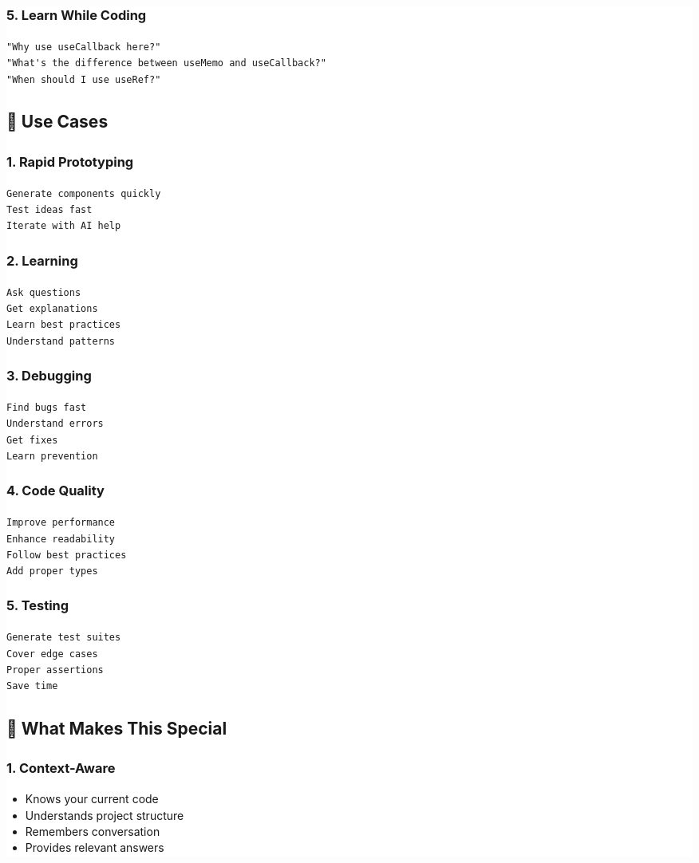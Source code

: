 ### 5. Learn While Coding
```
"Why use useCallback here?"
"What's the difference between useMemo and useCallback?"
"When should I use useRef?"
```

## 🎯 **Use Cases**

### 1. **Rapid Prototyping**
```
Generate components quickly
Test ideas fast
Iterate with AI help
```

### 2. **Learning**
```
Ask questions
Get explanations
Learn best practices
Understand patterns
```

### 3. **Debugging**
```
Find bugs fast
Understand errors
Get fixes
Learn prevention
```

### 4. **Code Quality**
```
Improve performance
Enhance readability
Follow best practices
Add proper types
```

### 5. **Testing**
```
Generate test suites
Cover edge cases
Proper assertions
Save time
```

## 🌟 **What Makes This Special**

### 1. **Context-Aware**
- Knows your current code
- Understands project structure
- Remembers conversation
- Provides relevant answers
